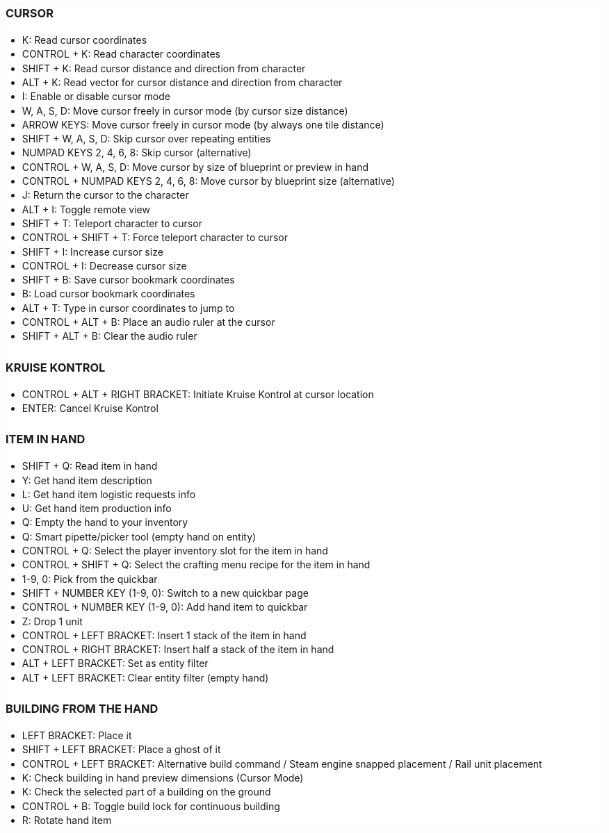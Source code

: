 ### CURSOR
- K: Read cursor coordinates
- CONTROL + K: Read character coordinates
- SHIFT + K: Read cursor distance and direction from character
- ALT + K: Read vector for cursor distance and direction from character
- I: Enable or disable cursor mode
- W, A, S, D: Move cursor freely in cursor mode (by cursor size distance)
- ARROW KEYS: Move cursor freely in cursor mode (by always one tile distance)
- SHIFT + W, A, S, D: Skip cursor over repeating entities
- NUMPAD KEYS 2, 4, 6, 8: Skip cursor (alternative)
- CONTROL + W, A, S, D: Move cursor by size of blueprint or preview in hand
- CONTROL + NUMPAD KEYS 2, 4, 6, 8: Move cursor by blueprint size (alternative)
- J: Return the cursor to the character
- ALT + I: Toggle remote view
- SHIFT + T: Teleport character to cursor
- CONTROL + SHIFT + T: Force teleport character to cursor
- SHIFT + I: Increase cursor size
- CONTROL + I: Decrease cursor size
- SHIFT + B: Save cursor bookmark coordinates
- B: Load cursor bookmark coordinates
- ALT + T: Type in cursor coordinates to jump to
- CONTROL + ALT + B: Place an audio ruler at the cursor
- SHIFT + ALT + B: Clear the audio ruler

### KRUISE KONTROL
- CONTROL + ALT + RIGHT BRACKET: Initiate Kruise Kontrol at cursor location
- ENTER: Cancel Kruise Kontrol

### ITEM IN HAND
- SHIFT + Q: Read item in hand
- Y: Get hand item description
- L: Get hand item logistic requests info
- U: Get hand item production info
- Q: Empty the hand to your inventory
- Q: Smart pipette/picker tool (empty hand on entity)
- CONTROL + Q: Select the player inventory slot for the item in hand
- CONTROL + SHIFT + Q: Select the crafting menu recipe for the item in hand
- 1-9, 0: Pick from the quickbar
- SHIFT + NUMBER KEY (1-9, 0): Switch to a new quickbar page
- CONTROL + NUMBER KEY (1-9, 0): Add hand item to quickbar
- Z: Drop 1 unit
- CONTROL + LEFT BRACKET: Insert 1 stack of the item in hand
- CONTROL + RIGHT BRACKET: Insert half a stack of the item in hand
- ALT + LEFT BRACKET: Set as entity filter
- ALT + LEFT BRACKET: Clear entity filter (empty hand)

### BUILDING FROM THE HAND
- LEFT BRACKET: Place it
- SHIFT + LEFT BRACKET: Place a ghost of it
- CONTROL + LEFT BRACKET: Alternative build command / Steam engine snapped placement / Rail unit placement
- K: Check building in hand preview dimensions (Cursor Mode)
- K: Check the selected part of a building on the ground
- CONTROL + B: Toggle build lock for continuous building
- R: Rotate hand item
